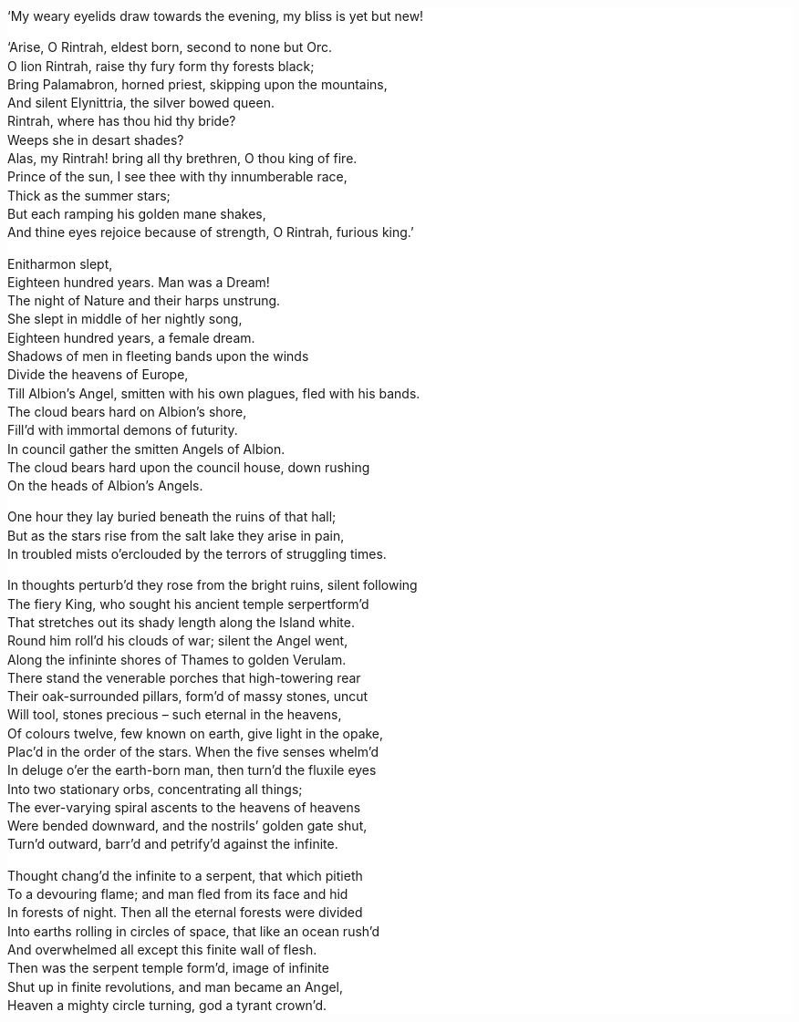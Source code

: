 ‘My weary eyelids draw towards the evening, my bliss is yet but new!  
  
‘Arise, O Rintrah, eldest born, second to none but Orc.  
O lion Rintrah, raise thy fury form thy forests black;  
Bring Palamabron, horned priest, skipping upon the mountains,  
And silent Elynittria, the silver bowed queen.  
Rintrah, where has thou hid thy bride?  
Weeps she in desart shades?  
Alas, my Rintrah! bring all thy brethren, O thou king of fire.  
Prince of the sun, I see thee with thy innumberable race,  
Thick as the summer stars;  
But each ramping his golden mane shakes,  
And thine eyes rejoice because of strength, O Rintrah, furious king.’  
  
Enitharmon slept,  
Eighteen hundred years. Man was a Dream!  
The night of Nature and their harps unstrung.  
She slept in middle of her nightly song,  
Eighteen hundred years, a female dream.  
Shadows of men in fleeting bands upon the winds  
Divide the heavens of Europe,  
Till Albion’s Angel, smitten with his own plagues, fled with his bands.  
The cloud bears hard on Albion’s shore,  
Fill’d with immortal demons of futurity.  
In council gather the smitten Angels of Albion.  
The cloud bears hard upon the council house, down rushing  
On the heads of Albion’s Angels.  
  
One hour they lay buried beneath the ruins of that hall;  
But as the stars rise from the salt lake they arise in pain,  
In troubled mists o’erclouded by the terrors of struggling times.  
  
In thoughts perturb’d they rose from the bright ruins, silent following  
The fiery King, who sought his ancient temple serpertform’d  
That stretches out its shady length along the Island white.  
Round him roll’d his clouds of war; silent the Angel went,  
Along the infininte shores of Thames to golden Verulam.  
There stand the venerable porches that high-towering rear  
Their oak-surrounded pillars, form’d of massy stones, uncut  
Will tool, stones precious – such eternal in the heavens,  
Of colours twelve, few known on earth, give light in the opake,  
Plac’d in the order of the stars. When the five senses whelm’d  
In deluge o’er the earth-born man, then turn’d the fluxile eyes  
Into two stationary orbs, concentrating all things;  
The ever-varying spiral ascents to the heavens of heavens  
Were bended downward, and the nostrils’ golden gate shut,  
Turn’d outward, barr’d and petrify’d against the infinite.  
  
Thought chang’d the infinite to a serpent, that which pitieth  
To a devouring flame; and man fled from its face and hid  
In forests of night. Then all the eternal forests were divided  
Into earths rolling in circles of space, that like an ocean rush’d  
And overwhelmed all except this finite wall of flesh.  
Then was the serpent temple form’d, image of infinite  
Shut up in finite revolutions, and man became an Angel,  
Heaven a mighty circle turning, god a tyrant crown’d.  
  